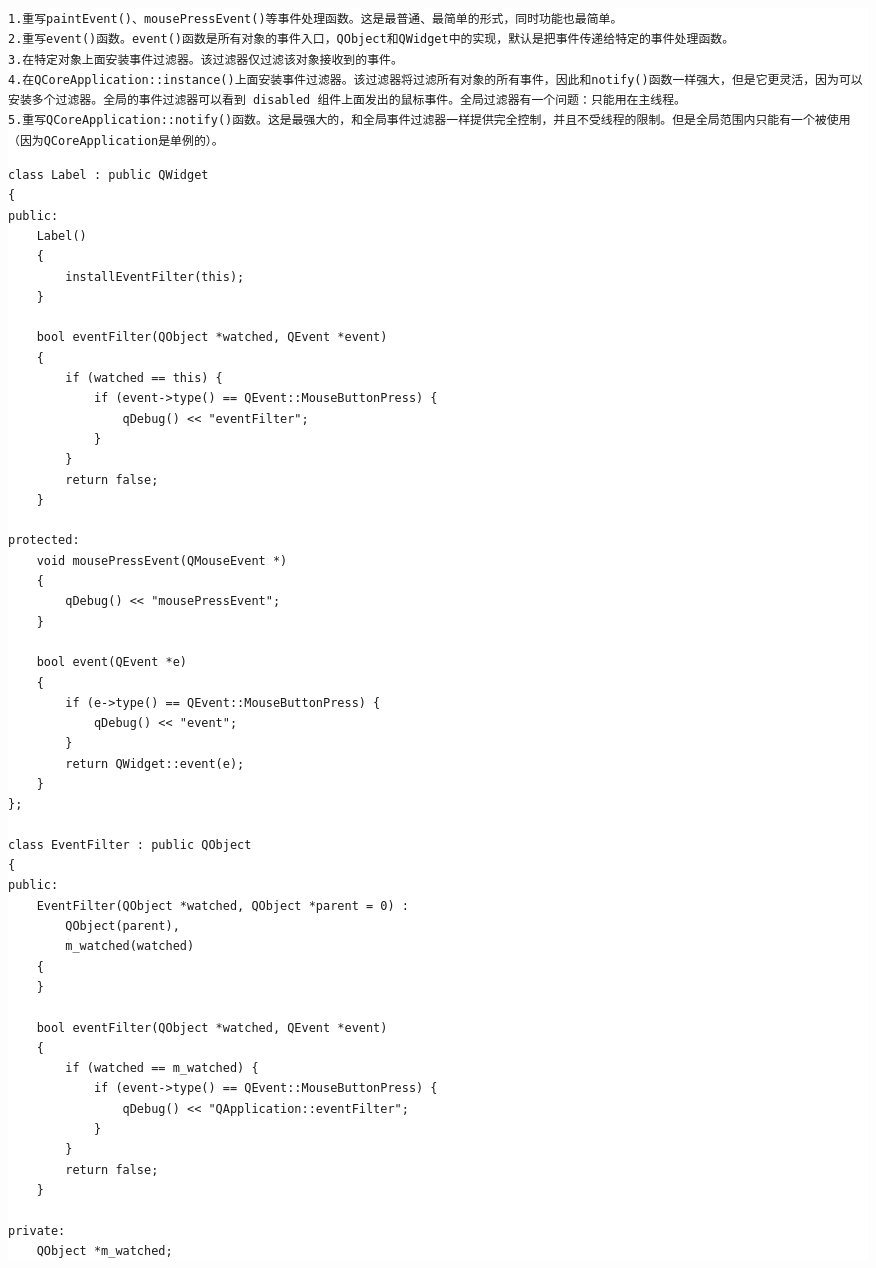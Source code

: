 ```
1.重写paintEvent()、mousePressEvent()等事件处理函数。这是最普通、最简单的形式，同时功能也最简单。
2.重写event()函数。event()函数是所有对象的事件入口，QObject和QWidget中的实现，默认是把事件传递给特定的事件处理函数。
3.在特定对象上面安装事件过滤器。该过滤器仅过滤该对象接收到的事件。
4.在QCoreApplication::instance()上面安装事件过滤器。该过滤器将过滤所有对象的所有事件，因此和notify()函数一样强大，但是它更灵活，因为可以安装多个过滤器。全局的事件过滤器可以看到 disabled 组件上面发出的鼠标事件。全局过滤器有一个问题：只能用在主线程。
5.重写QCoreApplication::notify()函数。这是最强大的，和全局事件过滤器一样提供完全控制，并且不受线程的限制。但是全局范围内只能有一个被使用（因为QCoreApplication是单例的）。
```
```
class Label : public QWidget
{
public:
    Label()
    {
        installEventFilter(this);
    }

    bool eventFilter(QObject *watched, QEvent *event)
    {
        if (watched == this) {
            if (event->type() == QEvent::MouseButtonPress) {
                qDebug() << "eventFilter";
            }
        }
        return false;
    }

protected:
    void mousePressEvent(QMouseEvent *)
    {
        qDebug() << "mousePressEvent";
    }

    bool event(QEvent *e)
    {
        if (e->type() == QEvent::MouseButtonPress) {
            qDebug() << "event";
        }
        return QWidget::event(e);
    }
};

class EventFilter : public QObject
{
public:
    EventFilter(QObject *watched, QObject *parent = 0) :
        QObject(parent),
        m_watched(watched)
    {
    }

    bool eventFilter(QObject *watched, QEvent *event)
    {
        if (watched == m_watched) {
            if (event->type() == QEvent::MouseButtonPress) {
                qDebug() << "QApplication::eventFilter";
            }
        }
        return false;
    }

private:
    QObject *m_watched;
```